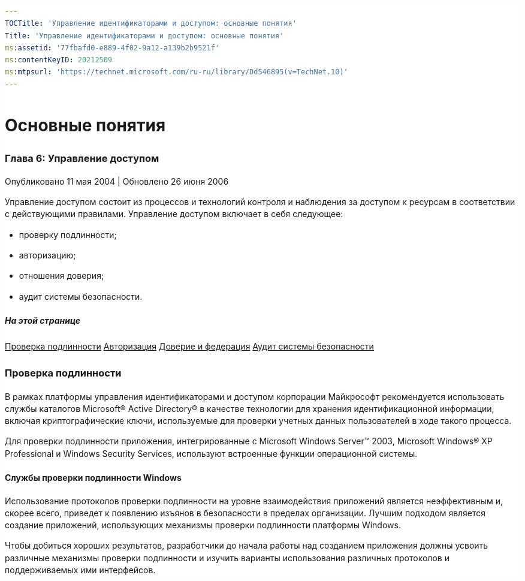 ```yaml
---
TOCTitle: 'Управление идентификаторами и доступом: основные понятия'
Title: 'Управление идентификаторами и доступом: основные понятия'
ms:assetid: '77fbafd0-e889-4f02-9a12-a139b2b9521f'
ms:contentKeyID: 20212509
ms:mtpsurl: 'https://technet.microsoft.com/ru-ru/library/Dd546895(v=TechNet.10)'
---
```


Основные понятия
================

### Глава 6: Управление доступом

Опубликовано 11 мая 2004 | Обновлено 26 июня 2006

Управление доступом состоит из процессов и технологий контроля и наблюдения за доступом к ресурсам в соответствии с действующими правилами. Управление доступом включает в себя следующее:

-   проверку подлинности;

-   авторизацию;

-   отношения доверия;

-   аудит системы безопасности.

##### На этой странице

[](#edaa)[Проверка подлинности](#edaa)
[](#ecaa)[Авторизация](#ecaa)
[](#ebaa)[Доверие и федерация](#ebaa)
[](#eaaa)[Аудит системы безопасности](#eaaa)

### Проверка подлинности

В рамках платформы управления идентификаторами и доступом корпорации Майкрософт рекомендуется использовать службы каталогов Microsoft® Active Directory® в качестве технологии для хранения идентификационной информации, включая криптографические ключи, используемые для проверки учетных данных пользователей в ходе такого процесса.

Для проверки подлинности приложения, интегрированные с Microsoft Windows Server™ 2003, Microsoft Windows® XP Professional и Windows Security Services, используют встроенные функции операционной системы.

#### Службы проверки подлинности Windows

Использование протоколов проверки подлинности на уровне взаимодействия приложений является неэффективным и, скорее всего, приведет к появлению изъянов в безопасности в пределах организации. Лучшим подходом является создание приложений, использующих механизмы проверки подлинности платформы Windows.

Чтобы добиться хороших результатов, разработчики до начала работы над созданием приложения должны усвоить различные механизмы проверки подлинности и изучить варианты использования различных протоколов и поддерживаемых ими интерфейсов.
